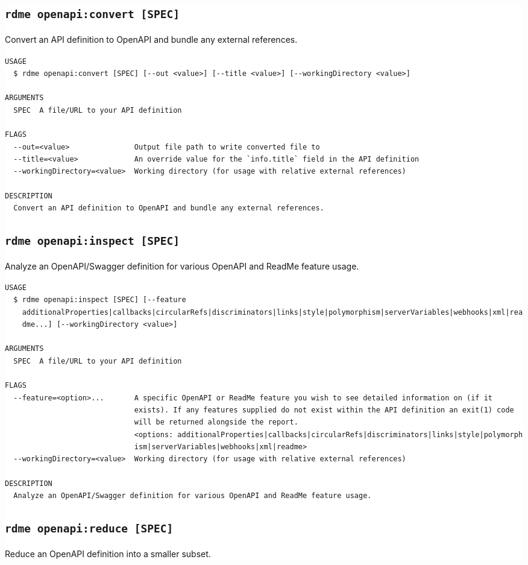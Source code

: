 ## `rdme openapi:convert [SPEC]`

Convert an API definition to OpenAPI and bundle any external references.

```
USAGE
  $ rdme openapi:convert [SPEC] [--out <value>] [--title <value>] [--workingDirectory <value>]

ARGUMENTS
  SPEC  A file/URL to your API definition

FLAGS
  --out=<value>               Output file path to write converted file to
  --title=<value>             An override value for the `info.title` field in the API definition
  --workingDirectory=<value>  Working directory (for usage with relative external references)

DESCRIPTION
  Convert an API definition to OpenAPI and bundle any external references.
```

## `rdme openapi:inspect [SPEC]`

Analyze an OpenAPI/Swagger definition for various OpenAPI and ReadMe feature usage.

```
USAGE
  $ rdme openapi:inspect [SPEC] [--feature
    additionalProperties|callbacks|circularRefs|discriminators|links|style|polymorphism|serverVariables|webhooks|xml|rea
    dme...] [--workingDirectory <value>]

ARGUMENTS
  SPEC  A file/URL to your API definition

FLAGS
  --feature=<option>...       A specific OpenAPI or ReadMe feature you wish to see detailed information on (if it
                              exists). If any features supplied do not exist within the API definition an exit(1) code
                              will be returned alongside the report.
                              <options: additionalProperties|callbacks|circularRefs|discriminators|links|style|polymorph
                              ism|serverVariables|webhooks|xml|readme>
  --workingDirectory=<value>  Working directory (for usage with relative external references)

DESCRIPTION
  Analyze an OpenAPI/Swagger definition for various OpenAPI and ReadMe feature usage.
```

## `rdme openapi:reduce [SPEC]`

Reduce an OpenAPI definition into a smaller subset.
